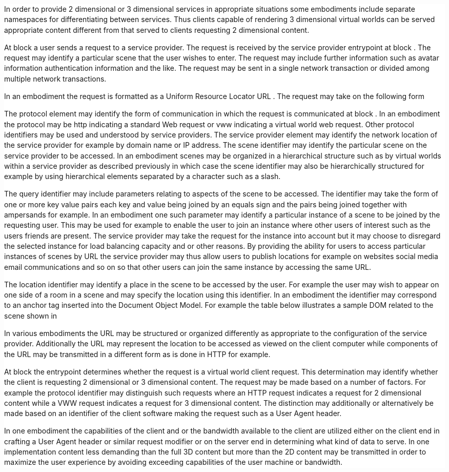 In order to provide 2 dimensional or 3 dimensional services in appropriate situations some embodiments include separate namespaces for differentiating between services. Thus clients capable of rendering 3 dimensional virtual worlds can be served appropriate content different from that served to clients requesting 2 dimensional content.

At block a user sends a request to a service provider. The request is received by the service provider entrypoint at block . The request may identify a particular scene that the user wishes to enter. The request may include further information such as avatar information authentication information and the like. The request may be sent in a single network transaction or divided among multiple network transactions.

In an embodiment the request is formatted as a Uniform Resource Locator URL . The request may take on the following form 

The protocol element may identify the form of communication in which the request is communicated at block . In an embodiment the protocol may be http indicating a standard Web request or vww indicating a virtual world web request. Other protocol identifiers may be used and understood by service providers. The service provider element may identify the network location of the service provider for example by domain name or IP address. The scene identifier may identify the particular scene on the service provider to be accessed. In an embodiment scenes may be organized in a hierarchical structure such as by virtual worlds within a service provider as described previously in which case the scene identifier may also be hierarchically structured for example by using hierarchical elements separated by a character such as a slash.

The query identifier may include parameters relating to aspects of the scene to be accessed. The identifier may take the form of one or more key value pairs each key and value being joined by an equals sign and the pairs being joined together with ampersands for example. In an embodiment one such parameter may identify a particular instance of a scene to be joined by the requesting user. This may be used for example to enable the user to join an instance where other users of interest such as the users friends are present. The service provider may take the request for the instance into account but it may choose to disregard the selected instance for load balancing capacity and or other reasons. By providing the ability for users to access particular instances of scenes by URL the service provider may thus allow users to publish locations for example on websites social media email communications and so on so that other users can join the same instance by accessing the same URL.

The location identifier may identify a place in the scene to be accessed by the user. For example the user may wish to appear on one side of a room in a scene and may specify the location using this identifier. In an embodiment the identifier may correspond to an anchor tag inserted into the Document Object Model. For example the table below illustrates a sample DOM related to the scene shown in 

In various embodiments the URL may be structured or organized differently as appropriate to the configuration of the service provider. Additionally the URL may represent the location to be accessed as viewed on the client computer while components of the URL may be transmitted in a different form as is done in HTTP for example.

At block the entrypoint determines whether the request is a virtual world client request. This determination may identify whether the client is requesting 2 dimensional or 3 dimensional content. The request may be made based on a number of factors. For example the protocol identifier may distinguish such requests where an HTTP request indicates a request for 2 dimensional content while a VWW request indicates a request for 3 dimensional content. The distinction may additionally or alternatively be made based on an identifier of the client software making the request such as a User Agent header.

In one embodiment the capabilities of the client and or the bandwidth available to the client are utilized either on the client end in crafting a User Agent header or similar request modifier or on the server end in determining what kind of data to serve. In one implementation content less demanding than the full 3D content but more than the 2D content may be transmitted in order to maximize the user experience by avoiding exceeding capabilities of the user machine or bandwidth.
